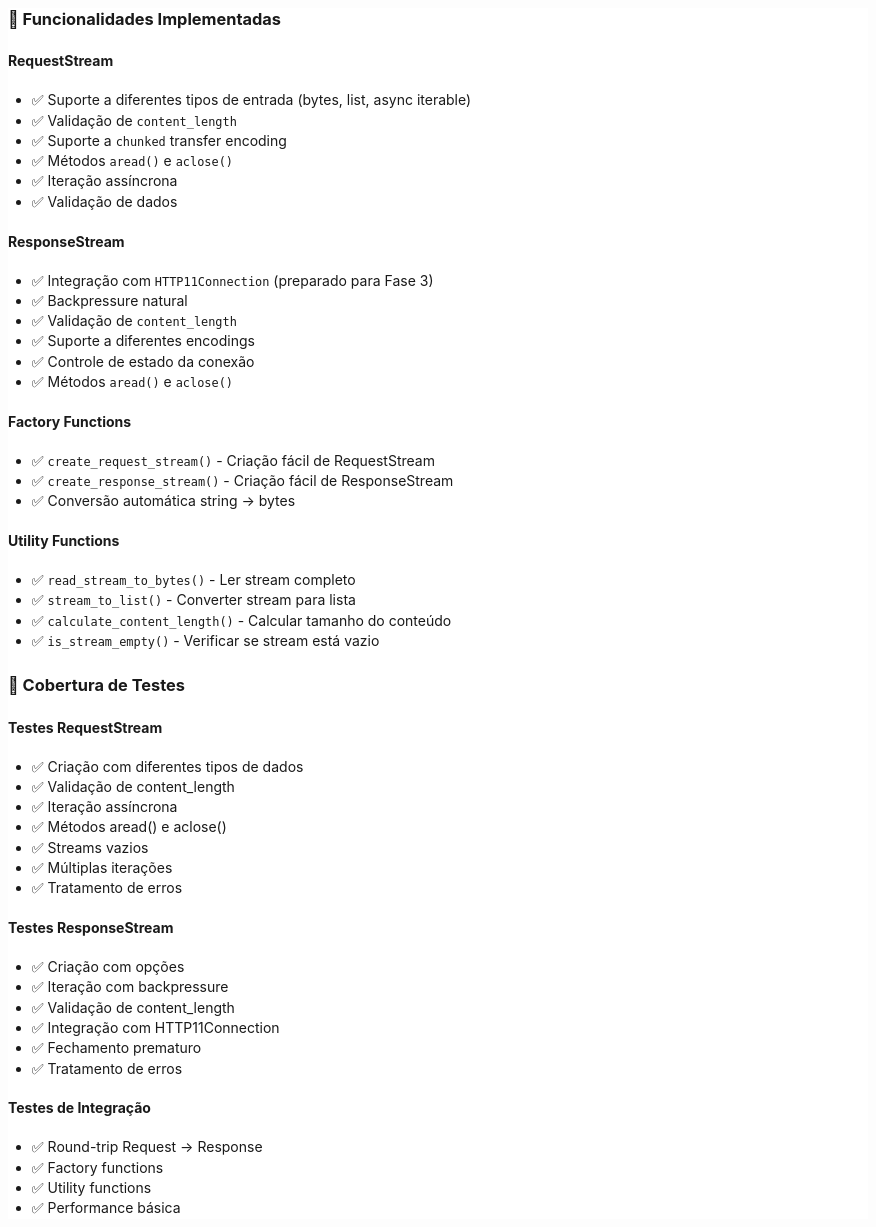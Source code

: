 ### 🔧 Funcionalidades Implementadas

#### **RequestStream**
- ✅ Suporte a diferentes tipos de entrada (bytes, list, async iterable)
- ✅ Validação de `content_length`
- ✅ Suporte a `chunked` transfer encoding
- ✅ Métodos `aread()` e `aclose()`
- ✅ Iteração assíncrona
- ✅ Validação de dados

#### **ResponseStream**
- ✅ Integração com `HTTP11Connection` (preparado para Fase 3)
- ✅ Backpressure natural
- ✅ Validação de `content_length`
- ✅ Suporte a diferentes encodings
- ✅ Controle de estado da conexão
- ✅ Métodos `aread()` e `aclose()`

#### **Factory Functions**
- ✅ `create_request_stream()` - Criação fácil de RequestStream
- ✅ `create_response_stream()` - Criação fácil de ResponseStream
- ✅ Conversão automática string → bytes

#### **Utility Functions**
- ✅ `read_stream_to_bytes()` - Ler stream completo
- ✅ `stream_to_list()` - Converter stream para lista
- ✅ `calculate_content_length()` - Calcular tamanho do conteúdo
- ✅ `is_stream_empty()` - Verificar se stream está vazio

### 🧪 Cobertura de Testes

#### **Testes RequestStream**
- ✅ Criação com diferentes tipos de dados
- ✅ Validação de content_length
- ✅ Iteração assíncrona
- ✅ Métodos aread() e aclose()
- ✅ Streams vazios
- ✅ Múltiplas iterações
- ✅ Tratamento de erros

#### **Testes ResponseStream**
- ✅ Criação com opções
- ✅ Iteração com backpressure
- ✅ Validação de content_length
- ✅ Integração com HTTP11Connection
- ✅ Fechamento prematuro
- ✅ Tratamento de erros

#### **Testes de Integração**
- ✅ Round-trip Request → Response
- ✅ Factory functions
- ✅ Utility functions
- ✅ Performance básica
